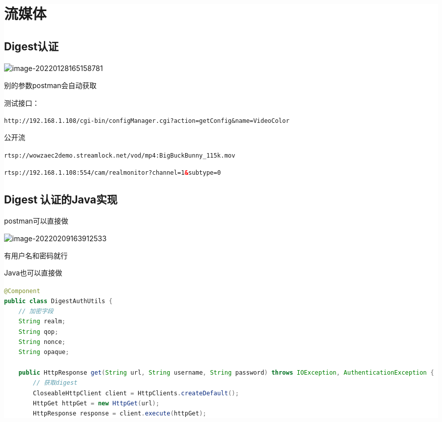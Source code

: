 








# 流媒体







## Digest认证

![image-20220128165158781](https://picgo-freejim.oss-cn-beijing.aliyuncs.com/to_upload/image-20220128165158781.png)

别的参数postman会自动获取

测试接口：

```
http://192.168.1.108/cgi-bin/configManager.cgi?action=getConfig&name=VideoColor
```



公开流

```html
rtsp://wowzaec2demo.streamlock.net/vod/mp4:BigBuckBunny_115k.mov
```



```html
rtsp://192.168.1.108:554/cam/realmonitor?channel=1&subtype=0
```













## Digest 认证的Java实现

postman可以直接做

![image-20220209163912533](https://picgo-freejim.oss-cn-beijing.aliyuncs.com/to_upload/image-20220209163912533.png)

有用户名和密码就行

Java也可以直接做

```java
@Component
public class DigestAuthUtils {
    // 加密字段
    String realm;
    String qop;
    String nonce;
    String opaque;

    public HttpResponse get(String url, String username, String password) throws IOException, AuthenticationException {
        // 获取digest
        CloseableHttpClient client = HttpClients.createDefault();
        HttpGet httpGet = new HttpGet(url);
        HttpResponse response = client.execute(httpGet);
```